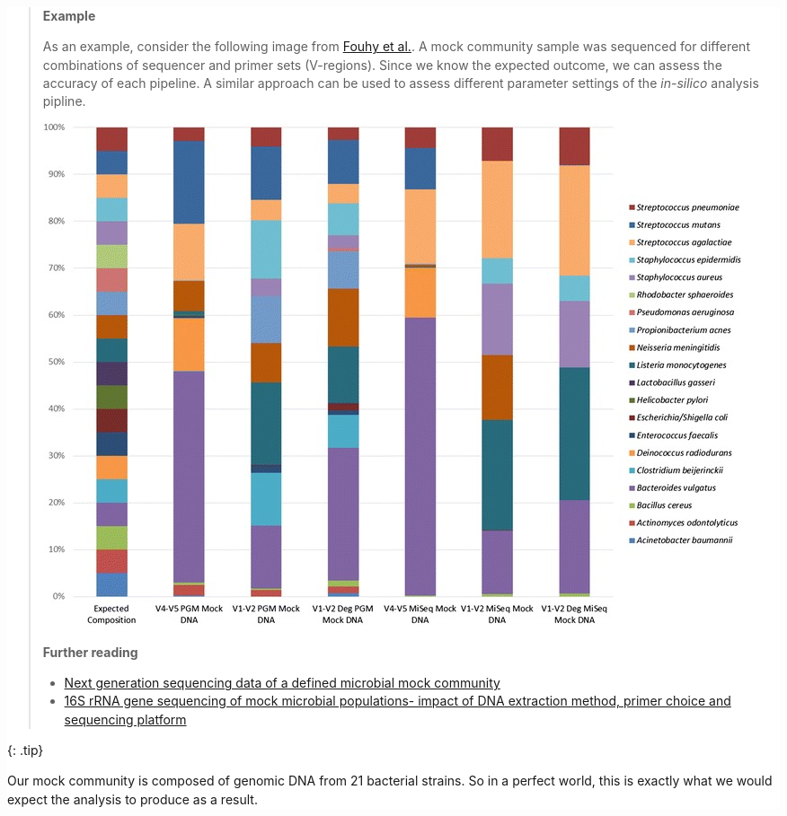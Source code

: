 > **Example**
>
> As an example, consider the following image from [Fouhy et al.](https://dx.doi.org/10.1186%2Fs12866-016-0738-z).
> A mock community sample was sequenced for different combinations of sequencer and primer sets (V-regions).
> Since we know the expected outcome, we can assess the accuracy of each pipeline. A similar approach can be used to
> assess different parameter settings of the *in-silico*  analysis pipline.
>
> ![example results of mock community sequencing to assess error rates](../../images/mock_community.jpg "Example of usage of a mock community to assess accuracy. On the left is the expected result given that we know the exact composition of the mock sample. This was then used to assess the accuracy of different combinations of sequencing platform and primer set (choice of V-region)")
>
>
> **Further reading**
>
> - [Next generation sequencing data of a defined microbial mock community](https://dx.doi.org/10.1038%2Fsdata.2016.81)
> - [16S rRNA gene sequencing of mock microbial populations- impact of DNA extraction method, primer choice and sequencing platform](https://dx.doi.org/10.1186%2Fs12866-016-0738-z)
>
{: .tip}

Our mock community is composed of genomic DNA from 21 bacterial strains. So in a perfect world, this is
exactly what we would expect the analysis to produce as a result.
